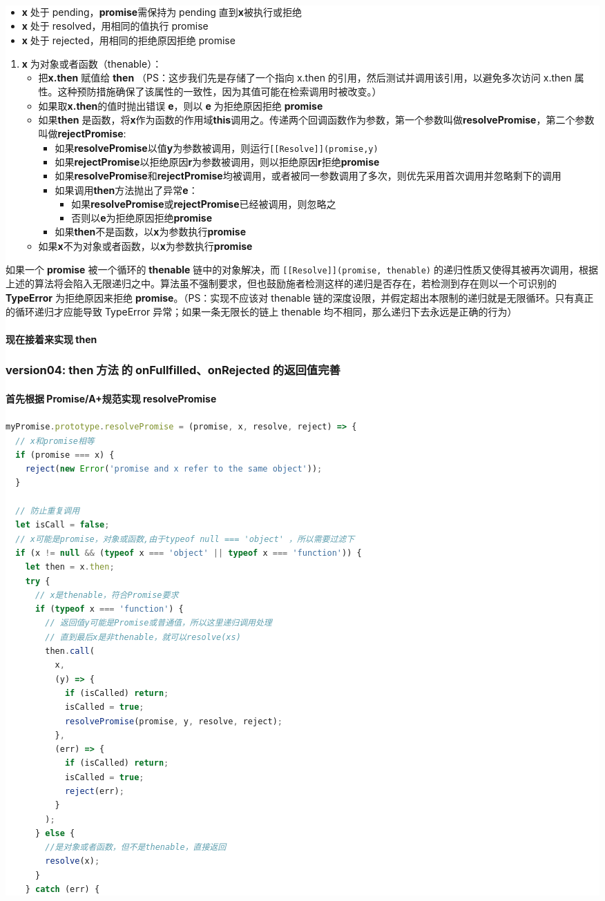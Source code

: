    - **x** 处于 pending，**promise**需保持为 pending 直到**x**被执行或拒绝
   - **x** 处于 resolved，用相同的值执行 promise
   - **x** 处于 rejected，用相同的拒绝原因拒绝 promise

1. **x** 为对象或者函数（thenable）：
   - 把**x.then** 赋值给 **then** （PS：这步我们先是存储了一个指向 x.then 的引用，然后测试并调用该引用，以避免多次访问 x.then 属性。这种预防措施确保了该属性的一致性，因为其值可能在检索调用时被改变。）
   - 如果取**x.then**的值时抛出错误 **e**，则以 **e** 为拒绝原因拒绝 **promise**
   - 如果**then** 是函数，将**x**作为函数的作用域**this**调用之。传递两个回调函数作为参数，第一个参数叫做**resolvePromise**，第二个参数叫做**rejectPromise**:
     - 如果**resolvePromise**以值**y**为参数被调用，则运行`[[Resolve]](promise,y)`
     - 如果**rejectPromise**以拒绝原因**r**为参数被调用，则以拒绝原因**r**拒绝**promise**
     - 如果**resolvePromise**和**rejectPromise**均被调用，或者被同一参数调用了多次，则优先采用首次调用并忽略剩下的调用
     - 如果调用**then**方法抛出了异常**e**：
       - 如果**resolvePromise**或**rejectPromise**已经被调用，则忽略之
       - 否则以**e**为拒绝原因拒绝**promise**
     - 如果**then**不是函数，以**x**为参数执行**promise**
   - 如果**x**不为对象或者函数，以**x**为参数执行**promise**

如果一个 **promise** 被一个循环的 **thenable** 链中的对象解决，而 `[[Resolve]](promise, thenable)` 的递归性质又使得其被再次调用，根据上述的算法将会陷入无限递归之中。算法虽不强制要求，但也鼓励施者检测这样的递归是否存在，若检测到存在则以一个可识别的 **TypeError** 为拒绝原因来拒绝 **promise**。（PS：实现不应该对 thenable 链的深度设限，并假定超出本限制的递归就是无限循环。只有真正的循环递归才应能导致 TypeError 异常；如果一条无限长的链上 thenable 均不相同，那么递归下去永远是正确的行为）

#### 现在接着来实现 then

### version04: then 方法 的 onFullfilled、onRejected 的返回值完善

#### 首先根据 Promise/A+规范实现 resolvePromise

```js
myPromise.prototype.resolvePromise = (promise, x, resolve, reject) => {
  // x和promise相等
  if (promise === x) {
    reject(new Error('promise and x refer to the same object'));
  }

  // 防止重复调用
  let isCall = false;
  // x可能是promise，对象或函数,由于typeof null === 'object' ，所以需要过滤下
  if (x != null && (typeof x === 'object' || typeof x === 'function')) {
    let then = x.then;
    try {
      // x是thenable，符合Promise要求
      if (typeof x === 'function') {
        // 返回值y可能是Promise或普通值，所以这里递归调用处理
        // 直到最后x是非thenable，就可以resolve(xs)
        then.call(
          x,
          (y) => {
            if (isCalled) return;
            isCalled = true;
            resolvePromise(promise, y, resolve, reject);
          },
          (err) => {
            if (isCalled) return;
            isCalled = true;
            reject(err);
          }
        );
      } else {
        //是对象或者函数，但不是thenable，直接返回
        resolve(x);
      }
    } catch (err) {
```